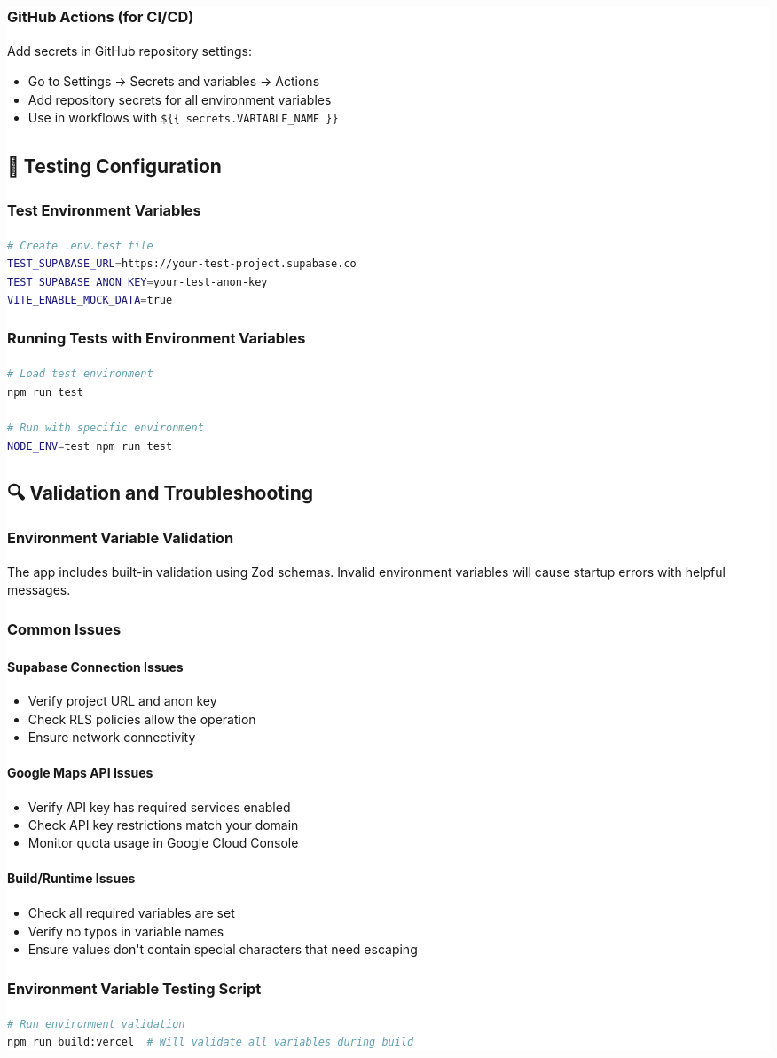 ### GitHub Actions (for CI/CD)
Add secrets in GitHub repository settings:
- Go to Settings → Secrets and variables → Actions
- Add repository secrets for all environment variables
- Use in workflows with `${{ secrets.VARIABLE_NAME }}`

## 🧪 Testing Configuration

### Test Environment Variables
```bash
# Create .env.test file
TEST_SUPABASE_URL=https://your-test-project.supabase.co
TEST_SUPABASE_ANON_KEY=your-test-anon-key
VITE_ENABLE_MOCK_DATA=true
```

### Running Tests with Environment Variables
```bash
# Load test environment
npm run test

# Run with specific environment
NODE_ENV=test npm run test
```

## 🔍 Validation and Troubleshooting

### Environment Variable Validation
The app includes built-in validation using Zod schemas. Invalid environment variables will cause startup errors with helpful messages.

### Common Issues

#### Supabase Connection Issues
- Verify project URL and anon key
- Check RLS policies allow the operation
- Ensure network connectivity

#### Google Maps API Issues
- Verify API key has required services enabled
- Check API key restrictions match your domain
- Monitor quota usage in Google Cloud Console

#### Build/Runtime Issues
- Check all required variables are set
- Verify no typos in variable names
- Ensure values don't contain special characters that need escaping

### Environment Variable Testing Script
```bash
# Run environment validation
npm run build:vercel  # Will validate all variables during build
```
